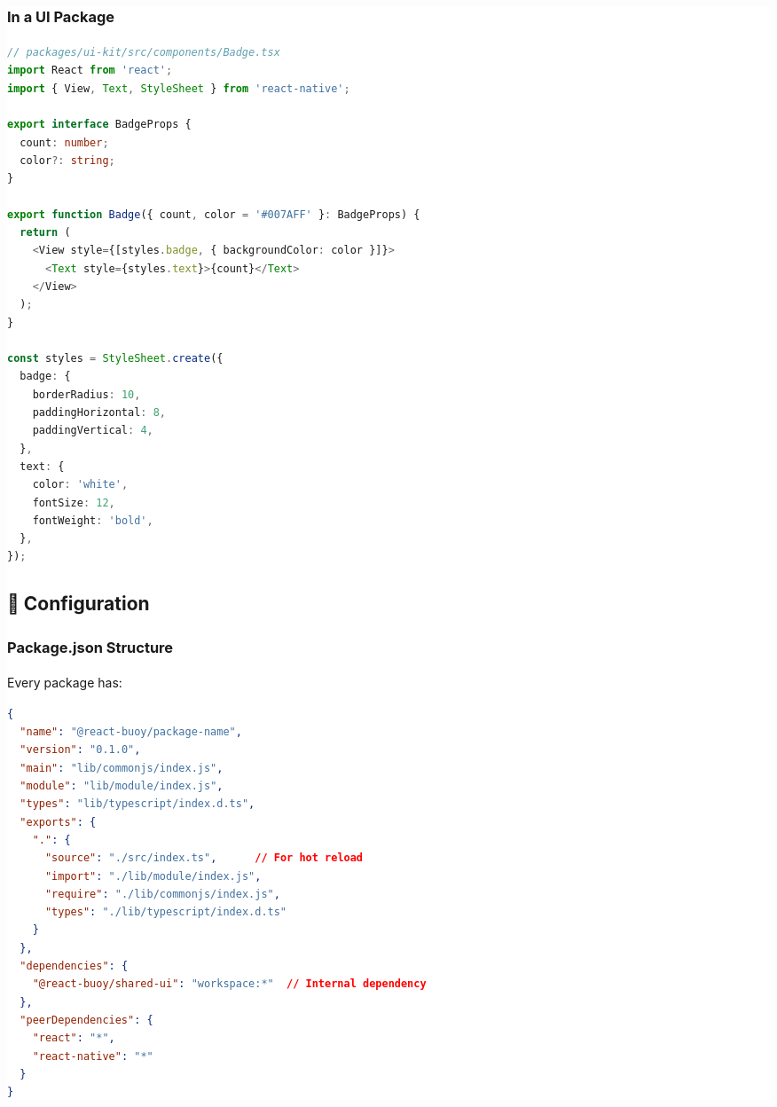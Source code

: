 ### In a UI Package

```typescript
// packages/ui-kit/src/components/Badge.tsx
import React from 'react';
import { View, Text, StyleSheet } from 'react-native';

export interface BadgeProps {
  count: number;
  color?: string;
}

export function Badge({ count, color = '#007AFF' }: BadgeProps) {
  return (
    <View style={[styles.badge, { backgroundColor: color }]}>
      <Text style={styles.text}>{count}</Text>
    </View>
  );
}

const styles = StyleSheet.create({
  badge: {
    borderRadius: 10,
    paddingHorizontal: 8,
    paddingVertical: 4,
  },
  text: {
    color: 'white',
    fontSize: 12,
    fontWeight: 'bold',
  },
});
```

## 🔧 Configuration

### Package.json Structure

Every package has:

```json
{
  "name": "@react-buoy/package-name",
  "version": "0.1.0",
  "main": "lib/commonjs/index.js",
  "module": "lib/module/index.js",
  "types": "lib/typescript/index.d.ts",
  "exports": {
    ".": {
      "source": "./src/index.ts",      // For hot reload
      "import": "./lib/module/index.js",
      "require": "./lib/commonjs/index.js",
      "types": "./lib/typescript/index.d.ts"
    }
  },
  "dependencies": {
    "@react-buoy/shared-ui": "workspace:*"  // Internal dependency
  },
  "peerDependencies": {
    "react": "*",
    "react-native": "*"
  }
}
```
